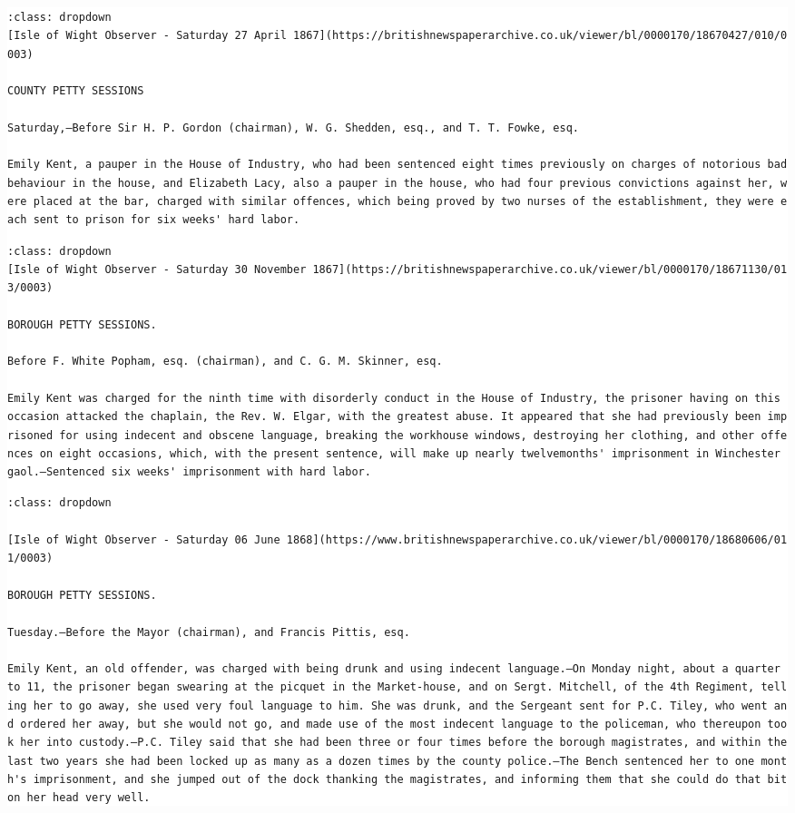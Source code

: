 ```{admonition} Unruly and disorderly conduct, August 1865

```

```{admonition} Notorious bad behaviour, April 1867
:class: dropdown
[Isle of Wight Observer - Saturday 27 April 1867](https://britishnewspaperarchive.co.uk/viewer/bl/0000170/18670427/010/0003)

COUNTY PETTY SESSIONS

Saturday,—Before Sir H. P. Gordon (chairman), W. G. Shedden, esq., and T. T. Fowke, esq.

Emily Kent, a pauper in the House of Industry, who had been sentenced eight times previously on charges of notorious bad behaviour in the house, and Elizabeth Lacy, also a pauper in the house, who had four previous convictions against her, were placed at the bar, charged with similar offences, which being proved by two nurses of the establishment, they were each sent to prison for six weeks' hard labor.
```

```{admonition} Disorderly conduct in the House of Industry, November 1867
:class: dropdown
[Isle of Wight Observer - Saturday 30 November 1867](https://britishnewspaperarchive.co.uk/viewer/bl/0000170/18671130/013/0003)

BOROUGH PETTY SESSIONS.

Before F. White Popham, esq. (chairman), and C. G. M. Skinner, esq.

Emily Kent was charged for the ninth time with disorderly conduct in the House of Industry, the prisoner having on this occasion attacked the chaplain, the Rev. W. Elgar, with the greatest abuse. It appeared that she had previously been imprisoned for using indecent and obscene language, breaking the workhouse windows, destroying her clothing, and other offences on eight occasions, which, with the present sentence, will make up nearly twelvemonths' imprisonment in Winchester gaol.—Sentenced six weeks' imprisonment with hard labor. 
```

```{admonition} Locked up as many as a dozen times, June 1868
:class: dropdown

[Isle of Wight Observer - Saturday 06 June 1868](https://www.britishnewspaperarchive.co.uk/viewer/bl/0000170/18680606/011/0003)

BOROUGH PETTY SESSIONS.

Tuesday.—Before the Mayor (chairman), and Francis Pittis, esq.

Emily Kent, an old offender, was charged with being drunk and using indecent language.—On Monday night, about a quarter to 11, the prisoner began swearing at the picquet in the Market-house, and on Sergt. Mitchell, of the 4th Regiment, telling her to go away, she used very foul language to him. She was drunk, and the Sergeant sent for P.C. Tiley, who went and ordered her away, but she would not go, and made use of the most indecent language to the policeman, who thereupon took her into custody.—P.C. Tiley said that she had been three or four times before the borough magistrates, and within the last two years she had been locked up as many as a dozen times by the county police.—The Bench sentenced her to one month's imprisonment, and she jumped out of the dock thanking the magistrates, and informing them that she could do that bit on her head very well.

```
